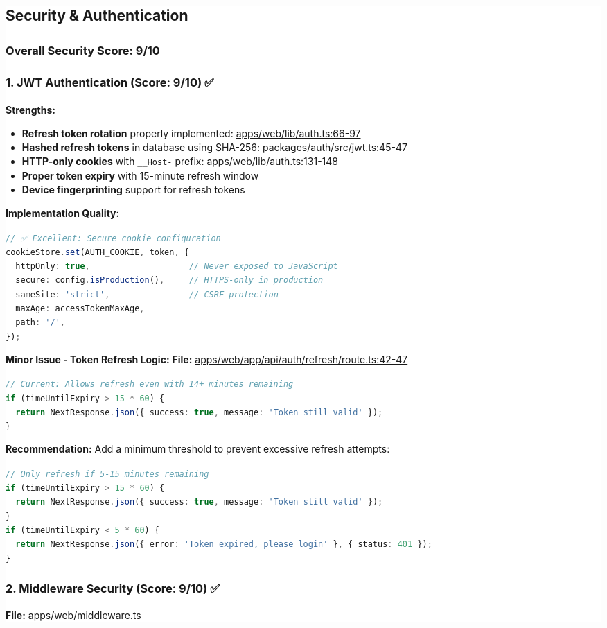 
## Security & Authentication

### Overall Security Score: 9/10

### 1. JWT Authentication (Score: 9/10) ✅

**Strengths:**
- **Refresh token rotation** properly implemented: [apps/web/lib/auth.ts:66-97](apps/web/lib/auth.ts#L66-L97)
- **Hashed refresh tokens** in database using SHA-256: [packages/auth/src/jwt.ts:45-47](packages/auth/src/jwt.ts#L45-L47)
- **HTTP-only cookies** with `__Host-` prefix: [apps/web/lib/auth.ts:131-148](apps/web/lib/auth.ts#L131-L148)
- **Proper token expiry** with 15-minute refresh window
- **Device fingerprinting** support for refresh tokens

**Implementation Quality:**
```typescript
// ✅ Excellent: Secure cookie configuration
cookieStore.set(AUTH_COOKIE, token, {
  httpOnly: true,                    // Never exposed to JavaScript
  secure: config.isProduction(),     // HTTPS-only in production
  sameSite: 'strict',                // CSRF protection
  maxAge: accessTokenMaxAge,
  path: '/',
});
```

**Minor Issue - Token Refresh Logic:**
**File:** [apps/web/app/api/auth/refresh/route.ts:42-47](apps/web/app/api/auth/refresh/route.ts#L42-L47)
```typescript
// Current: Allows refresh even with 14+ minutes remaining
if (timeUntilExpiry > 15 * 60) {
  return NextResponse.json({ success: true, message: 'Token still valid' });
}
```

**Recommendation:** Add a minimum threshold to prevent excessive refresh attempts:
```typescript
// Only refresh if 5-15 minutes remaining
if (timeUntilExpiry > 15 * 60) {
  return NextResponse.json({ success: true, message: 'Token still valid' });
}
if (timeUntilExpiry < 5 * 60) {
  return NextResponse.json({ error: 'Token expired, please login' }, { status: 401 });
}
```

### 2. Middleware Security (Score: 9/10) ✅

**File:** [apps/web/middleware.ts](apps/web/middleware.ts)
